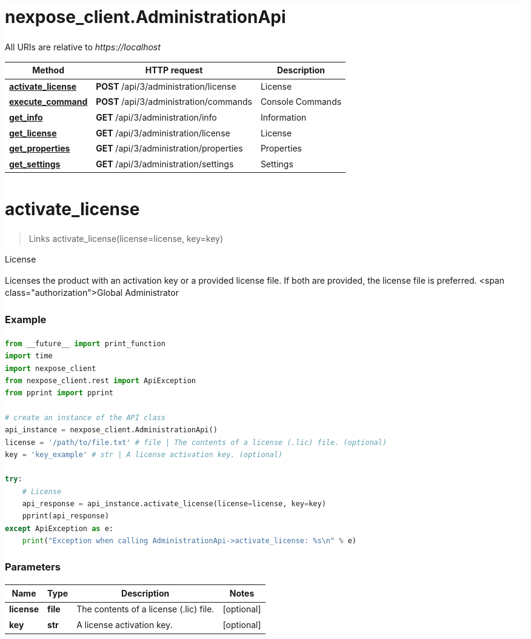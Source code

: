 # nexpose_client.AdministrationApi

All URIs are relative to *https://localhost*

Method | HTTP request | Description
------------- | ------------- | -------------
[**activate_license**](AdministrationApi.md#activate_license) | **POST** /api/3/administration/license | License
[**execute_command**](AdministrationApi.md#execute_command) | **POST** /api/3/administration/commands | Console Commands
[**get_info**](AdministrationApi.md#get_info) | **GET** /api/3/administration/info | Information
[**get_license**](AdministrationApi.md#get_license) | **GET** /api/3/administration/license | License
[**get_properties**](AdministrationApi.md#get_properties) | **GET** /api/3/administration/properties | Properties
[**get_settings**](AdministrationApi.md#get_settings) | **GET** /api/3/administration/settings | Settings


# **activate_license**
> Links activate_license(license=license, key=key)

License

Licenses the product with an activation key or a provided license file. If both are provided, the license file is preferred. <span class=\"authorization\">Global Administrator</span>

### Example
```python
from __future__ import print_function
import time
import nexpose_client
from nexpose_client.rest import ApiException
from pprint import pprint

# create an instance of the API class
api_instance = nexpose_client.AdministrationApi()
license = '/path/to/file.txt' # file | The contents of a license (.lic) file. (optional)
key = 'key_example' # str | A license activation key. (optional)

try:
    # License
    api_response = api_instance.activate_license(license=license, key=key)
    pprint(api_response)
except ApiException as e:
    print("Exception when calling AdministrationApi->activate_license: %s\n" % e)
```

### Parameters

Name | Type | Description  | Notes
------------- | ------------- | ------------- | -------------
 **license** | **file**| The contents of a license (.lic) file. | [optional] 
 **key** | **str**| A license activation key. | [optional] 
